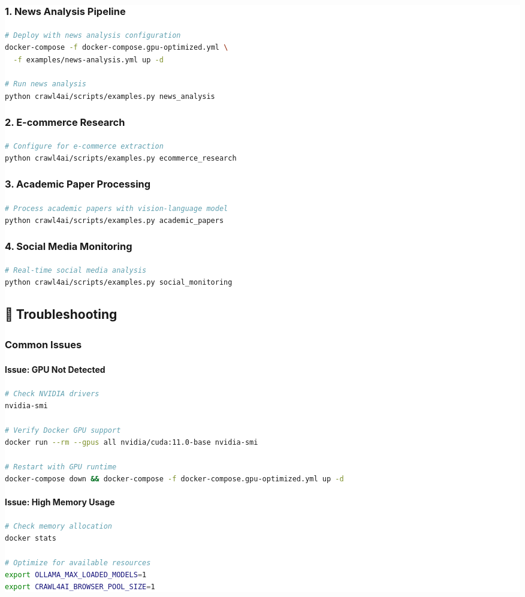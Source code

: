 ### 1. News Analysis Pipeline

```bash
# Deploy with news analysis configuration
docker-compose -f docker-compose.gpu-optimized.yml \
  -f examples/news-analysis.yml up -d

# Run news analysis
python crawl4ai/scripts/examples.py news_analysis
```

### 2. E-commerce Research

```bash
# Configure for e-commerce extraction
python crawl4ai/scripts/examples.py ecommerce_research
```

### 3. Academic Paper Processing

```bash
# Process academic papers with vision-language model
python crawl4ai/scripts/examples.py academic_papers
```

### 4. Social Media Monitoring

```bash
# Real-time social media analysis
python crawl4ai/scripts/examples.py social_monitoring
```

## 🔧 Troubleshooting

### Common Issues

#### Issue: GPU Not Detected
```bash
# Check NVIDIA drivers
nvidia-smi

# Verify Docker GPU support
docker run --rm --gpus all nvidia/cuda:11.0-base nvidia-smi

# Restart with GPU runtime
docker-compose down && docker-compose -f docker-compose.gpu-optimized.yml up -d
```

#### Issue: High Memory Usage
```bash
# Check memory allocation
docker stats

# Optimize for available resources
export OLLAMA_MAX_LOADED_MODELS=1
export CRAWL4AI_BROWSER_POOL_SIZE=1
```
